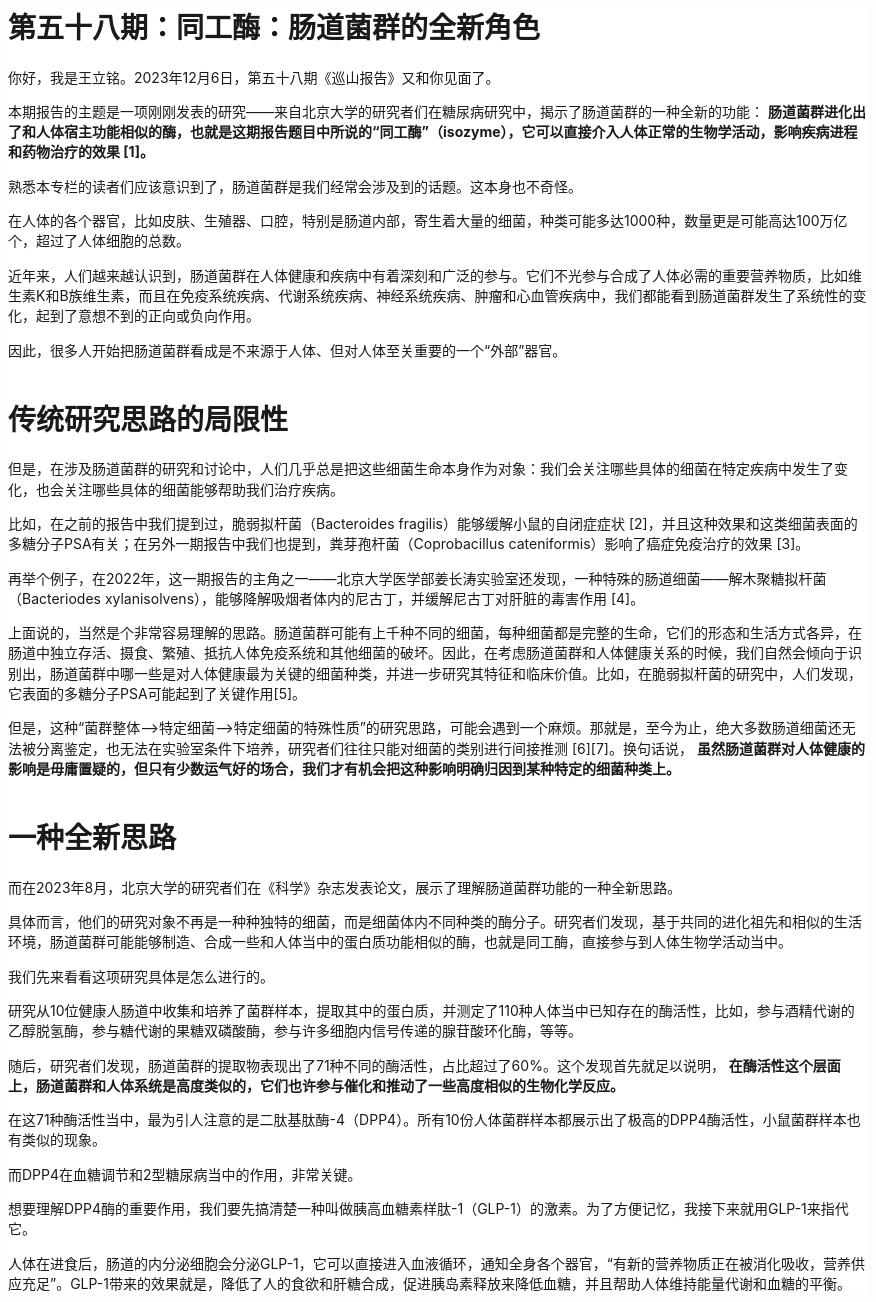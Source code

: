 # 第五十八期：同工酶：肠道菌群的全新角色

你好，我是王立铭。2023年12月6日，第五十八期《巡山报告》又和你见面了。

本期报告的主题是一项刚刚发表的研究——来自北京大学的研究者们在糖尿病研究中，揭示了肠道菌群的一种全新的功能： **肠道菌群进化出了和人体宿主功能相似的酶，也就是这期报告题目中所说的“同工酶”（isozyme），它可以直接介入人体正常的生物学活动，影响疾病进程和药物治疗的效果 [1]。**

熟悉本专栏的读者们应该意识到了，肠道菌群是我们经常会涉及到的话题。这本身也不奇怪。

在人体的各个器官，比如皮肤、生殖器、口腔，特别是肠道内部，寄生着大量的细菌，种类可能多达1000种，数量更是可能高达100万亿个，超过了人体细胞的总数。

近年来，人们越来越认识到，肠道菌群在人体健康和疾病中有着深刻和广泛的参与。它们不光参与合成了人体必需的重要营养物质，比如维生素K和B族维生素，而且在免疫系统疾病、代谢系统疾病、神经系统疾病、肿瘤和心血管疾病中，我们都能看到肠道菌群发生了系统性的变化，起到了意想不到的正向或负向作用。

因此，很多人开始把肠道菌群看成是不来源于人体、但对人体至关重要的一个“外部”器官。

# 传统研究思路的局限性

但是，在涉及肠道菌群的研究和讨论中，人们几乎总是把这些细菌生命本身作为对象：我们会关注哪些具体的细菌在特定疾病中发生了变化，也会关注哪些具体的细菌能够帮助我们治疗疾病。

比如，在之前的报告中我们提到过，脆弱拟杆菌（Bacteroides fragilis）能够缓解小鼠的自闭症症状 [2]，并且这种效果和这类细菌表面的多糖分子PSA有关；在另外一期报告中我们也提到，粪芽孢杆菌（Coprobacillus cateniformis）影响了癌症免疫治疗的效果 [3]。

再举个例子，在2022年，这一期报告的主角之一——北京大学医学部姜长涛实验室还发现，一种特殊的肠道细菌——解木聚糖拟杆菌（Bacteriodes xylanisolvens），能够降解吸烟者体内的尼古丁，并缓解尼古丁对肝脏的毒害作用 [4]。

上面说的，当然是个非常容易理解的思路。肠道菌群可能有上千种不同的细菌，每种细菌都是完整的生命，它们的形态和生活方式各异，在肠道中独立存活、摄食、繁殖、抵抗人体免疫系统和其他细菌的破坏。因此，在考虑肠道菌群和人体健康关系的时候，我们自然会倾向于识别出，肠道菌群中哪一些是对人体健康最为关键的细菌种类，并进一步研究其特征和临床价值。比如，在脆弱拟杆菌的研究中，人们发现，它表面的多糖分子PSA可能起到了关键作用[5]。

但是，这种“菌群整体-->特定细菌-->特定细菌的特殊性质”的研究思路，可能会遇到一个麻烦。那就是，至今为止，绝大多数肠道细菌还无法被分离鉴定，也无法在实验室条件下培养，研究者们往往只能对细菌的类别进行间接推测 [6][7]。换句话说， **虽然肠道菌群对人体健康的影响是毋庸置疑的，但只有少数运气好的场合，我们才有机会把这种影响明确归因到某种特定的细菌种类上。**

# 一种全新思路

而在2023年8月，北京大学的研究者们在《科学》杂志发表论文，展示了理解肠道菌群功能的一种全新思路。

具体而言，他们的研究对象不再是一种种独特的细菌，而是细菌体内不同种类的酶分子。研究者们发现，基于共同的进化祖先和相似的生活环境，肠道菌群可能能够制造、合成一些和人体当中的蛋白质功能相似的酶，也就是同工酶，直接参与到人体生物学活动当中。

我们先来看看这项研究具体是怎么进行的。

研究从10位健康人肠道中收集和培养了菌群样本，提取其中的蛋白质，并测定了110种人体当中已知存在的酶活性，比如，参与酒精代谢的乙醇脱氢酶，参与糖代谢的果糖双磷酸酶，参与许多细胞内信号传递的腺苷酸环化酶，等等。

随后，研究者们发现，肠道菌群的提取物表现出了71种不同的酶活性，占比超过了60%。这个发现首先就足以说明， **在酶活性这个层面上，肠道菌群和人体系统是高度类似的，它们也许参与催化和推动了一些高度相似的生物化学反应。**

在这71种酶活性当中，最为引人注意的是二肽基肽酶-4（DPP4）。所有10份人体菌群样本都展示出了极高的DPP4酶活性，小鼠菌群样本也有类似的现象。

而DPP4在血糖调节和2型糖尿病当中的作用，非常关键。

想要理解DPP4酶的重要作用，我们要先搞清楚一种叫做胰高血糖素样肽-1（GLP-1）的激素。为了方便记忆，我接下来就用GLP-1来指代它。

人体在进食后，肠道的内分泌细胞会分泌GLP-1，它可以直接进入血液循环，通知全身各个器官，“有新的营养物质正在被消化吸收，营养供应充足”。GLP-1带来的效果就是，降低了人的食欲和肝糖合成，促进胰岛素释放来降低血糖，并且帮助人体维持能量代谢和血糖的平衡。
